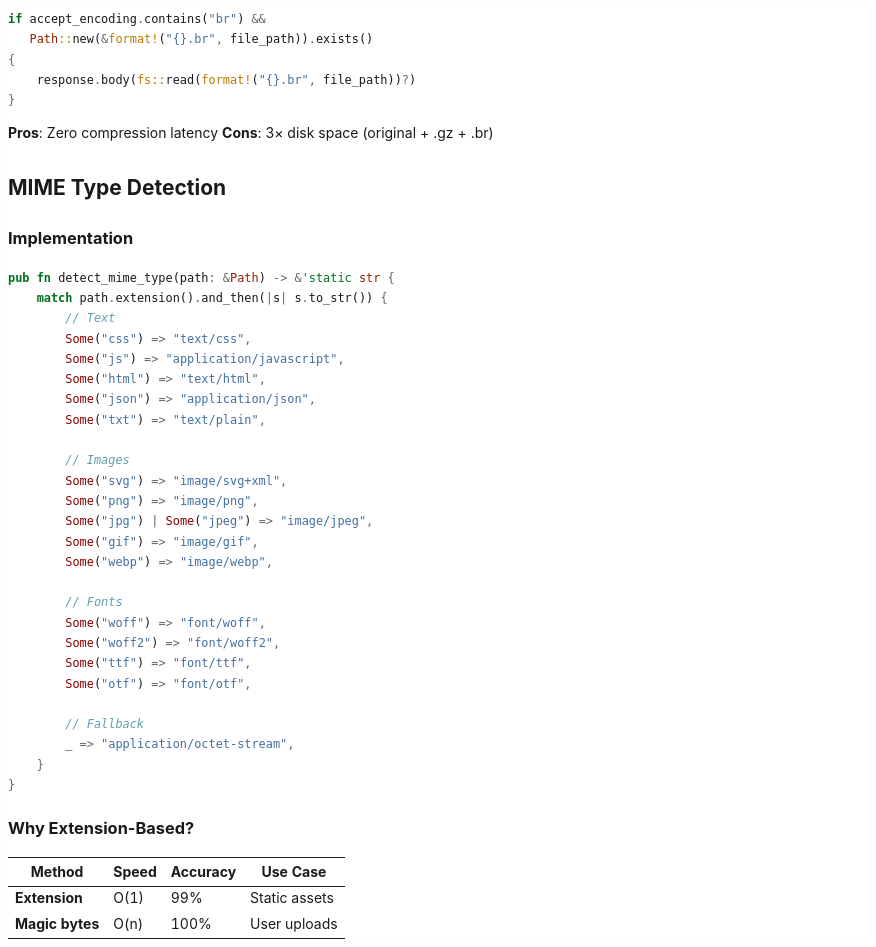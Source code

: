 ```rust
if accept_encoding.contains("br") && 
   Path::new(&format!("{}.br", file_path)).exists() 
{
    response.body(fs::read(format!("{}.br", file_path))?)
}
```

**Pros**: Zero compression latency
**Cons**: 3× disk space (original + .gz + .br)

## MIME Type Detection

### Implementation

```rust
pub fn detect_mime_type(path: &Path) -> &'static str {
    match path.extension().and_then(|s| s.to_str()) {
        // Text
        Some("css") => "text/css",
        Some("js") => "application/javascript",
        Some("html") => "text/html",
        Some("json") => "application/json",
        Some("txt") => "text/plain",
        
        // Images
        Some("svg") => "image/svg+xml",
        Some("png") => "image/png",
        Some("jpg") | Some("jpeg") => "image/jpeg",
        Some("gif") => "image/gif",
        Some("webp") => "image/webp",
        
        // Fonts
        Some("woff") => "font/woff",
        Some("woff2") => "font/woff2",
        Some("ttf") => "font/ttf",
        Some("otf") => "font/otf",
        
        // Fallback
        _ => "application/octet-stream",
    }
}
```

### Why Extension-Based?

| Method | Speed | Accuracy | Use Case |
|--------|-------|----------|----------|
| **Extension** | O(1) | 99% | Static assets |
| **Magic bytes** | O(n) | 100% | User uploads |
